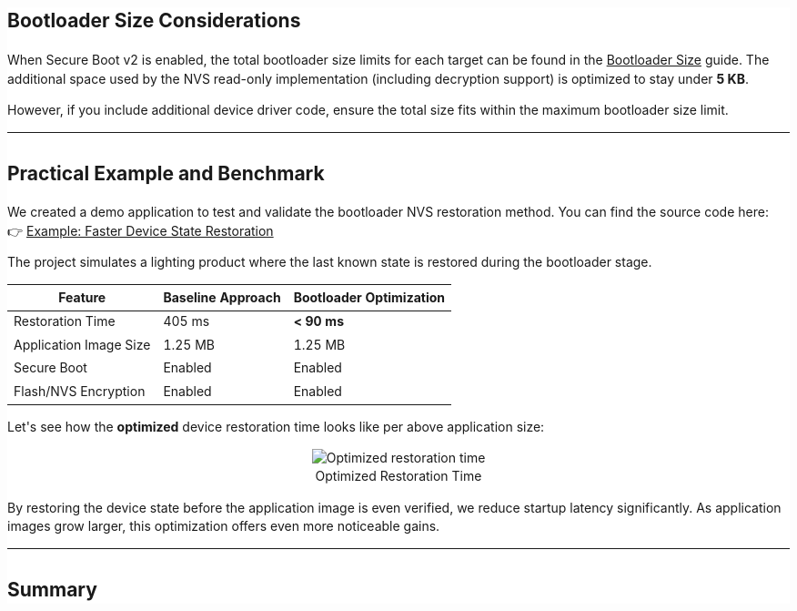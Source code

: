 
## Bootloader Size Considerations

When Secure Boot v2 is enabled, the total bootloader size limits for each target can be found in the [Bootloader Size](https://docs.espressif.com/projects/esp-idf/en/latest/api-guides/bootloader.html#bootloader-size) guide. The additional space used by the NVS read-only implementation (including decryption support) is optimized to stay under **5 KB**.

However, if you include additional device driver code, ensure the total size fits within the maximum bootloader size limit.

---

## Practical Example and Benchmark

We created a demo application to test and validate the bootloader NVS restoration method. You can find the source code here:<br>
👉 [Example: Faster Device State Restoration](https://github.com/Harshal5/esp-idf-faster-device-state-restoration-example)

The project simulates a lighting product where the last known state is restored during the bootloader stage.

| Feature                  | Baseline Approach      | Bootloader Optimization       |
|--------------------------|------------------------|-------------------------------|
| Restoration Time         | 405 ms                 | **< 90 ms**                   |
| Application Image Size   | 1.25 MB                | 1.25 MB                       |
| Secure Boot              | Enabled                | Enabled                       |
| Flash/NVS Encryption     | Enabled                | Enabled                       |

Let's see how the **optimized** device restoration time looks like per above application size:

<figure style="width: 100%; margin: 0 auto; text-align: center;">
    <img
        src="img/bootup-time-optimized.webp"
        alt="Optimized restoration time"
        title="Optimized restoration time"
        style="width: 100%;"
    />
    <figcaption>Optimized Restoration Time</figcaption>
</figure>

By restoring the device state before the application image is even verified, we reduce startup latency significantly. As application images grow larger, this optimization offers even more noticeable gains.

---

## Summary
